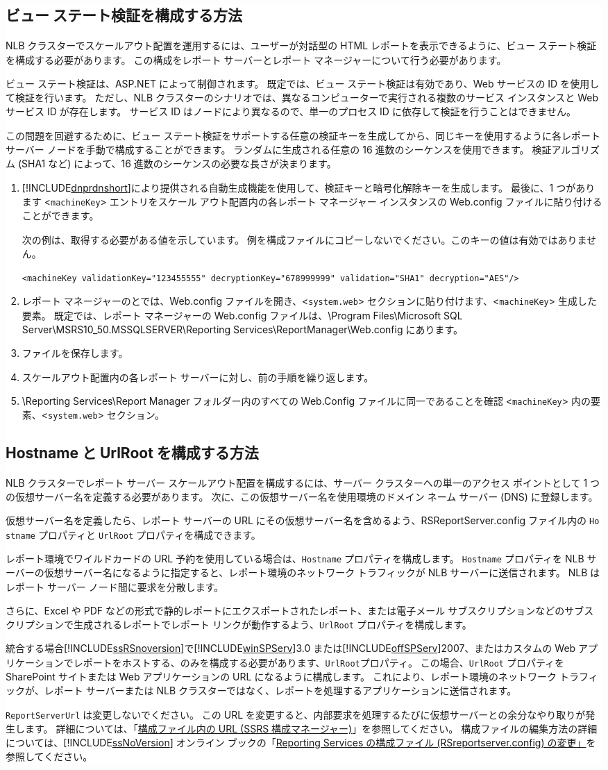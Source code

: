 ##  <a name="ViewState"></a> ビュー ステート検証を構成する方法  
 NLB クラスターでスケールアウト配置を運用するには、ユーザーが対話型の HTML レポートを表示できるように、ビュー ステート検証を構成する必要があります。 この構成をレポート サーバーとレポート マネージャーについて行う必要があります。  
  
 ビュー ステート検証は、ASP.NET によって制御されます。 既定では、ビュー ステート検証は有効であり、Web サービスの ID を使用して検証を行います。 ただし、NLB クラスターのシナリオでは、異なるコンピューターで実行される複数のサービス インスタンスと Web サービス ID が存在します。 サービス ID はノードにより異なるので、単一のプロセス ID に依存して検証を行うことはできません。  
  
 この問題を回避するために、ビュー ステート検証をサポートする任意の検証キーを生成してから、同じキーを使用するように各レポート サーバー ノードを手動で構成することができます。 ランダムに生成される任意の 16 進数のシーケンスを使用できます。 検証アルゴリズム (SHA1 など) によって、16 進数のシーケンスの必要な長さが決まります。  
  
1.  [!INCLUDE[dnprdnshort](../../includes/dnprdnshort-md.md)]により提供される自動生成機能を使用して、検証キーと暗号化解除キーを生成します。 最後に、1 つがあります <`machineKey`> エントリをスケール アウト配置内の各レポート マネージャー インスタンスの Web.config ファイルに貼り付けることができます。  
  
     次の例は、取得する必要がある値を示しています。 例を構成ファイルにコピーしないでください。このキーの値は有効ではありません。  
  
    ```  
    <machineKey validationKey="123455555" decryptionKey="678999999" validation="SHA1" decryption="AES"/>  
    ```  
  
2.  レポート マネージャーのとでは、Web.config ファイルを開き、<`system.web`> セクションに貼り付けます、<`machineKey`> 生成した要素。 既定では、レポート マネージャーの Web.config ファイルは、\Program Files\Microsoft SQL Server\MSRS10_50.MSSQLSERVER\Reporting Services\ReportManager\Web.config にあります。  
  
3.  ファイルを保存します。  
  
4.  スケールアウト配置内の各レポート サーバーに対し、前の手順を繰り返します。  
  
5.  \Reporting Services\Report Manager フォルダー内のすべての Web.Config ファイルに同一であることを確認 <`machineKey`> 内の要素、<`system.web`> セクション。  
  
##  <a name="SpecifyingVirtualServerName"></a> Hostname と UrlRoot を構成する方法  
 NLB クラスターでレポート サーバー スケールアウト配置を構成するには、サーバー クラスターへの単一のアクセス ポイントとして 1 つの仮想サーバー名を定義する必要があります。 次に、この仮想サーバー名を使用環境のドメイン ネーム サーバー (DNS) に登録します。  
  
 仮想サーバー名を定義したら、レポート サーバーの URL にその仮想サーバー名を含めるよう、RSReportServer.config ファイル内の `Hostname` プロパティと `UrlRoot` プロパティを構成できます。  
  
 レポート環境でワイルドカードの URL 予約を使用している場合は、`Hostname` プロパティを構成します。 `Hostname` プロパティを NLB サーバーの仮想サーバー名になるように指定すると、レポート環境のネットワーク トラフィックが NLB サーバーに送信されます。 NLB はレポート サーバー ノード間に要求を分散します。  
  
 さらに、Excel や PDF などの形式で静的レポートにエクスポートされたレポート、または電子メール サブスクリプションなどのサブスクリプションで生成されるレポートでレポート リンクが動作するよう、`UrlRoot` プロパティを構成します。  
  
 統合する場合[!INCLUDE[ssRSnoversion](../../includes/ssrsnoversion-md.md)]で[!INCLUDE[winSPServ](../../includes/winspserv-md.md)]3.0 または[!INCLUDE[offSPServ](../../includes/offspserv-md.md)]2007、またはカスタムの Web アプリケーションでレポートをホストする、のみを構成する必要があります、`UrlRoot`プロパティ。 この場合、`UrlRoot` プロパティを SharePoint サイトまたは Web アプリケーションの URL になるように構成します。 これにより、レポート環境のネットワーク トラフィックが、レポート サーバーまたは NLB クラスターではなく、レポートを処理するアプリケーションに送信されます。  
  
 `ReportServerUrl` は変更しないでください。 この URL を変更すると、内部要求を処理するたびに仮想サーバーとの余分なやり取りが発生します。 詳細については、「[構成ファイル内の URL (SSRS 構成マネージャー)](../install-windows/urls-in-configuration-files-ssrs-configuration-manager.md)」を参照してください。 構成ファイルの編集方法の詳細については、[!INCLUDE[ssNoVersion](../../includes/ssnoversion-md.md)] オンライン ブックの「[Reporting Services の構成ファイル (RSreportserver.config) の変更」](modify-a-reporting-services-configuration-file-rsreportserver-config.md)を参照してください。  
  